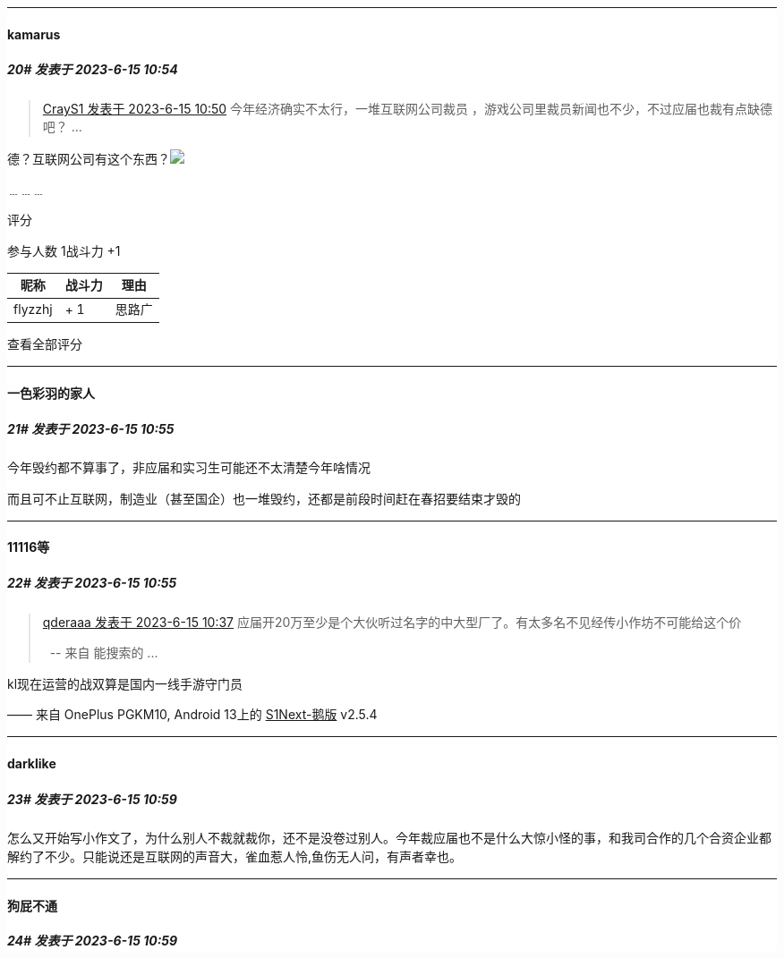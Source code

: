 *****

####  kamarus  
##### 20#       发表于 2023-6-15 10:54

<blockquote><a href="httphttps://bbs.saraba1st.com/2b/forum.php?mod=redirect&amp;goto=findpost&amp;pid=61292765&amp;ptid=2140102" target="_blank">CrayS1 发表于 2023-6-15 10:50</a>
今年经济确实不太行，一堆互联网公司裁员 ，游戏公司里裁员新闻也不少，不过应届也裁有点缺德吧？ ...</blockquote>
德？互联网公司有这个东西？<img src="https://static.saraba1st.com/image/smiley/face2017/053.png" referrerpolicy="no-referrer">

﹍﹍﹍

评分

 参与人数 1战斗力 +1

|昵称|战斗力|理由|
|----|---|---|
| flyzzhj| + 1|思路广|

查看全部评分

*****

####  一色彩羽的家人  
##### 21#       发表于 2023-6-15 10:55

今年毁约都不算事了，非应届和实习生可能还不太清楚今年啥情况

而且可不止互联网，制造业（甚至国企）也一堆毁约，还都是前段时间赶在春招要结束才毁的

*****

####  11116等  
##### 22#       发表于 2023-6-15 10:55

<blockquote><a href="httphttps://bbs.saraba1st.com/2b/forum.php?mod=redirect&amp;goto=findpost&amp;pid=61292517&amp;ptid=2140102" target="_blank">qderaaa 发表于 2023-6-15 10:37</a>
应届开20万至少是个大伙听过名字的中大型厂了。有太多名不见经传小作坊不可能给这个价

  -- 来自 能搜索的 ...</blockquote>
kl现在运营的战双算是国内一线手游守门员

—— 来自 OnePlus PGKM10, Android 13上的 [S1Next-鹅版](https://github.com/ykrank/S1-Next/releases) v2.5.4

*****

####  darklike  
##### 23#       发表于 2023-6-15 10:59

怎么又开始写小作文了，为什么别人不裁就裁你，还不是没卷过别人。今年裁应届也不是什么大惊小怪的事，和我司合作的几个合资企业都解约了不少。只能说还是互联网的声音大，雀血惹人怜,鱼伤无人问，有声者幸也。

*****

####  狗屁不通  
##### 24#       发表于 2023-6-15 10:59
